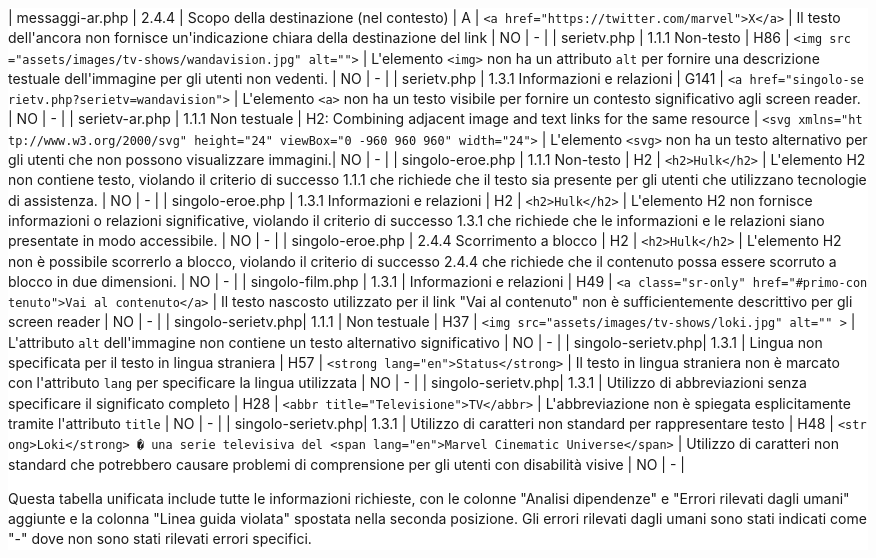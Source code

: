 | messaggi-ar.php   | 2.4.4               | Scopo della destinazione (nel contesto) | A       | `<a href="https://twitter.com/marvel">X</a>` | Il testo dell'ancora non fornisce un'indicazione chiara della destinazione del link | NO                | -                          |
| serietv.php | 1.1.1 Non-testo | H86 | `<img src="assets/images/tv-shows/wandavision.jpg" alt="">` | L'elemento `<img>` non ha un attributo `alt` per fornire una descrizione testuale dell'immagine per gli utenti non vedenti. | NO | - |
| serietv.php | 1.3.1 Informazioni e relazioni | G141 | `<a href="singolo-serietv.php?serietv=wandavision">` | L'elemento `<a>` non ha un testo visibile per fornire un contesto significativo agli screen reader. | NO | - |
| serietv-ar.php |  1.1.1 Non testuale | H2: Combining adjacent image and text links for the same resource | `<svg xmlns="http://www.w3.org/2000/svg" height="24" viewBox="0 -960 960 960" width="24">` | L'elemento `<svg>` non ha un testo alternativo per gli utenti che non possono visualizzare immagini.| NO | - |
| singolo-eroe.php    | 1.1.1 Non-testo                                                                 | H2                    | `<h2>Hulk</h2>`                                                                   | L'elemento H2 non contiene testo, violando il criterio di successo 1.1.1 che richiede che il testo sia presente per gli utenti che utilizzano tecnologie di assistenza. | NO                | -                |
| singolo-eroe.php    | 1.3.1 Informazioni e relazioni                                                    | H2                    | `<h2>Hulk</h2>`                                                                   | L'elemento H2 non fornisce informazioni o relazioni significative, violando il criterio di successo 1.3.1 che richiede che le informazioni e le relazioni siano presentate in modo accessibile. | NO                | -                |
| singolo-eroe.php    | 2.4.4 Scorrimento a blocco                                                         | H2                    | `<h2>Hulk</h2>`                                                                   | L'elemento H2 non è possibile scorrerlo a blocco, violando il criterio di successo 2.4.4 che richiede che il contenuto possa essere scorruto a blocco in due dimensioni.               | NO                | -                |
| singolo-film.php  | 1.3.1               | Informazioni e relazioni | H49     | `<a class="sr-only" href="#primo-contenuto">Vai al contenuto</a>` | Il testo nascosto utilizzato per il link "Vai al contenuto" non è sufficientemente descrittivo per gli screen reader | NO                | -                          |
| singolo-serietv.php| 1.1.1               | Non testuale         | H37     | `<img src="assets/images/tv-shows/loki.jpg" alt="" >` | L'attributo `alt` dell'immagine non contiene un testo alternativo significativo | NO                | -                          |
| singolo-serietv.php| 1.3.1               | Lingua non specificata per il testo in lingua straniera | H57     | `<strong lang="en">Status</strong>` | Il testo in lingua straniera non è marcato con l'attributo `lang` per specificare la lingua utilizzata | NO                | -                          |
| singolo-serietv.php| 1.3.1               | Utilizzo di abbreviazioni senza specificare il significato completo | H28     | `<abbr title="Televisione">TV</abbr>` | L'abbreviazione non è spiegata esplicitamente tramite l'attributo `title` | NO                | -                          |
| singolo-serietv.php| 1.3.1               | Utilizzo di caratteri non standard per rappresentare testo | H48     | `<strong>Loki</strong> � una serie televisiva del <span lang="en">Marvel Cinematic Universe</span>` | Utilizzo di caratteri non standard che potrebbero causare problemi di comprensione per gli utenti con disabilità visive | NO                | -                          |


Questa tabella unificata include tutte le informazioni richieste, con le colonne "Analisi dipendenze" e "Errori rilevati dagli umani" aggiunte e la colonna "Linea guida violata" spostata nella seconda posizione. Gli errori rilevati dagli umani sono stati indicati come "-" dove non sono stati rilevati errori specifici.